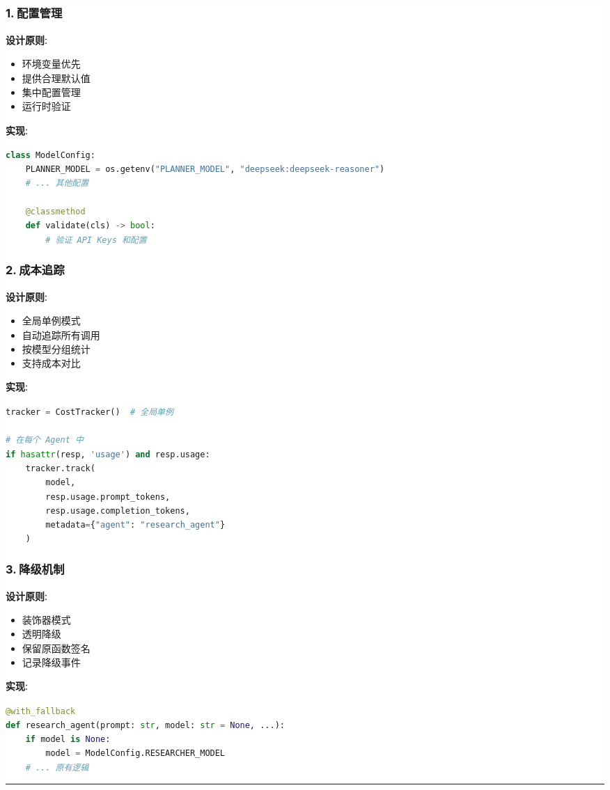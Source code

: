 ### 1. 配置管理

**设计原则**:
- 环境变量优先
- 提供合理默认值
- 集中配置管理
- 运行时验证

**实现**:
```python
class ModelConfig:
    PLANNER_MODEL = os.getenv("PLANNER_MODEL", "deepseek:deepseek-reasoner")
    # ... 其他配置

    @classmethod
    def validate(cls) -> bool:
        # 验证 API Keys 和配置
```

### 2. 成本追踪

**设计原则**:
- 全局单例模式
- 自动追踪所有调用
- 按模型分组统计
- 支持成本对比

**实现**:
```python
tracker = CostTracker()  # 全局单例

# 在每个 Agent 中
if hasattr(resp, 'usage') and resp.usage:
    tracker.track(
        model,
        resp.usage.prompt_tokens,
        resp.usage.completion_tokens,
        metadata={"agent": "research_agent"}
    )
```

### 3. 降级机制

**设计原则**:
- 装饰器模式
- 透明降级
- 保留原函数签名
- 记录降级事件

**实现**:
```python
@with_fallback
def research_agent(prompt: str, model: str = None, ...):
    if model is None:
        model = ModelConfig.RESEARCHER_MODEL
    # ... 原有逻辑
```

---
